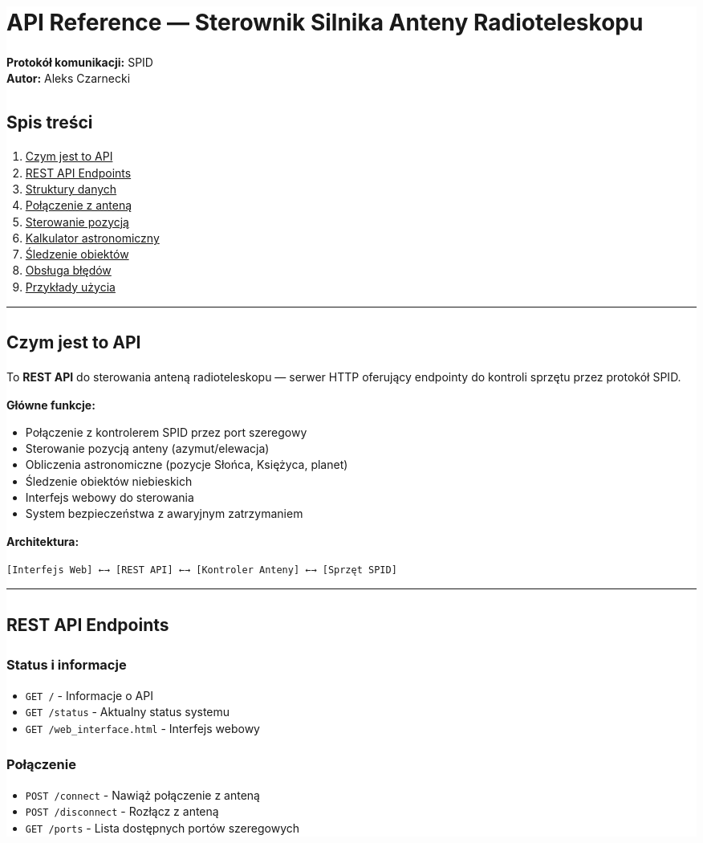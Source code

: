 # API Reference — Sterownik Silnika Anteny Radioteleskopu

**Protokół komunikacji:** SPID  
**Autor:** Aleks Czarnecki

## Spis treści
1. [Czym jest to API](#czym-jest-to-api)
2. [REST API Endpoints](#rest-api-endpoints)
3. [Struktury danych](#struktury-danych)
4. [Połączenie z anteną](#połączenie-z-anteną)
5. [Sterowanie pozycją](#sterowanie-pozycją)
6. [Kalkulator astronomiczny](#kalkulator-astronomiczny)
7. [Śledzenie obiektów](#śledzenie-obiektów)
8. [Obsługa błędów](#obsługa-błędów)
9. [Przykłady użycia](#przykłady-użycia)

---

## Czym jest to API

To **REST API** do sterowania anteną radioteleskopu — serwer HTTP oferujący endpointy do kontroli sprzętu przez protokół SPID.

**Główne funkcje:**
- Połączenie z kontrolerem SPID przez port szeregowy
- Sterowanie pozycją anteny (azymut/elewacja)
- Obliczenia astronomiczne (pozycje Słońca, Księżyca, planet)
- Śledzenie obiektów niebieskich
- Interfejs webowy do sterowania
- System bezpieczeństwa z awaryjnym zatrzymaniem

**Architektura:**
```
[Interfejs Web] ←→ [REST API] ←→ [Kontroler Anteny] ←→ [Sprzęt SPID]
```

---

## REST API Endpoints

### Status i informacje
- `GET /` - Informacje o API
- `GET /status` - Aktualny status systemu
- `GET /web_interface.html` - Interfejs webowy

### Połączenie
- `POST /connect` - Nawiąż połączenie z anteną
- `POST /disconnect` - Rozłącz z anteną
- `GET /ports` - Lista dostępnych portów szeregowych

